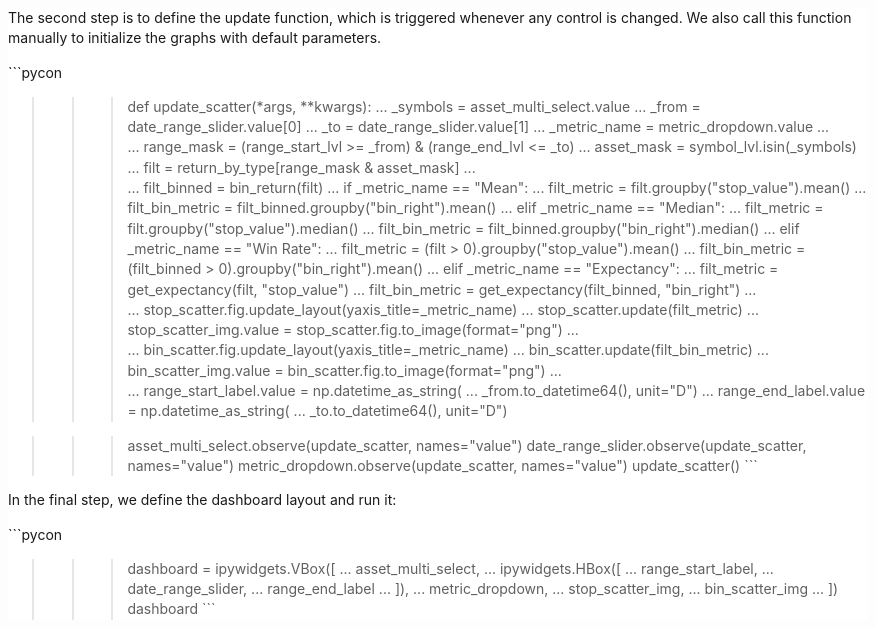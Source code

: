 The second step is to define the update function, which is triggered whenever any control 
is changed. We also call this function manually to initialize the graphs with default parameters.

\`\`\`pycon
>>> def update\_scatter(\*args, \*\*kwargs):
...     \_symbols = asset\_multi\_select.value
...     \_from = date\_range\_slider.value\[0\]
...     \_to = date\_range\_slider.value\[1\]
...     \_metric\_name = metric\_dropdown.value
...     
...     range\_mask = (range\_start\_lvl >= \_from) & (range\_end\_lvl <= \_to)
...     asset\_mask = symbol\_lvl.isin(\_symbols)
...     filt = return\_by\_type\[range\_mask & asset\_mask\]
...     
...     filt\_binned = bin\_return(filt)
...     if \_metric\_name == "Mean":
...         filt\_metric = filt.groupby("stop\_value").mean()
...         filt\_bin\_metric = filt\_binned.groupby("bin\_right").mean()
...     elif \_metric\_name == "Median":
...         filt\_metric = filt.groupby("stop\_value").median()
...         filt\_bin\_metric = filt\_binned.groupby("bin\_right").median()
...     elif \_metric\_name == "Win Rate":
...         filt\_metric = (filt > 0).groupby("stop\_value").mean()
...         filt\_bin\_metric = (filt\_binned > 0).groupby("bin\_right").mean()
...     elif \_metric\_name == "Expectancy":
...         filt\_metric = get\_expectancy(filt, "stop\_value")
...         filt\_bin\_metric = get\_expectancy(filt\_binned, "bin\_right")
...         
...     stop\_scatter.fig.update\_layout(yaxis\_title=\_metric\_name)
...     stop\_scatter.update(filt\_metric)
...     stop\_scatter\_img.value = stop\_scatter.fig.to\_image(format="png")
...     
...     bin\_scatter.fig.update\_layout(yaxis\_title=\_metric\_name)
...     bin\_scatter.update(filt\_bin\_metric)
...     bin\_scatter\_img.value = bin\_scatter.fig.to\_image(format="png")
...     
...     range\_start\_label.value = np.datetime\_as\_string(
...         \_from.to\_datetime64(), unit="D")
...     range\_end\_label.value = np.datetime\_as\_string(
...         \_to.to\_datetime64(), unit="D")
    
>>> asset\_multi\_select.observe(update\_scatter, names="value")
>>> date\_range\_slider.observe(update\_scatter, names="value")
>>> metric\_dropdown.observe(update\_scatter, names="value")
>>> update\_scatter()
\`\`\`

In the final step, we define the dashboard layout and run it:

\`\`\`pycon
>>> dashboard = ipywidgets.VBox(\[
...     asset\_multi\_select,
...     ipywidgets.HBox(\[
...         range\_start\_label,
...         date\_range\_slider,
...         range\_end\_label
...     \]),
...     metric\_dropdown,
...     stop\_scatter\_img,
...     bin\_scatter\_img
... \])
>>> dashboard
\`\`\`
